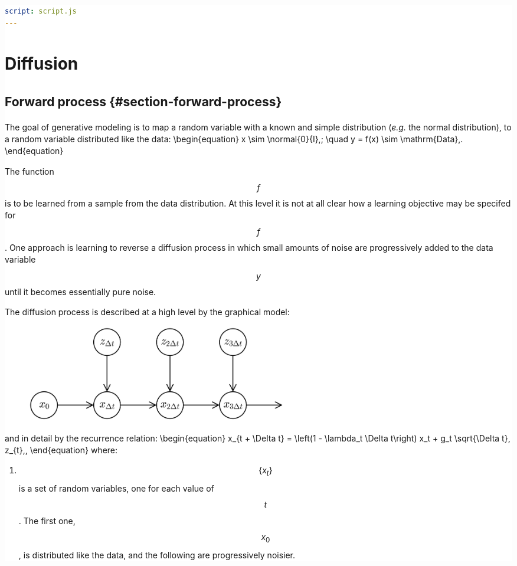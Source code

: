 ```yaml
script: script.js
---
```


# Diffusion

## Forward process {#section-forward-process}

The goal of generative modeling is to map a random variable with a known and
simple distribution (<i>e.g.</i> the normal distribution), to a random
variable distributed like the data:
\begin{equation}
    x \sim \normal{0}{I}\,; \quad y = f(x) \sim \mathrm{Data}\,.
\end{equation}

The function $$f$$ is to be learned from a sample from the data distribution.  At
this level it is not at all clear how a learning objective may be specifed for
$$f$$. One approach is learning to reverse a diffusion process in which small
amounts of noise are progressively added to the data variable $$y$$ until it
becomes essentially pure noise.

The diffusion process is described at a high level by the graphical model:

<figure>
<img src="forward_process.png" alt="Forward diffusion graphical model" style="max-width:4.58in"/>
</figure>

and in detail by the recurrence relation:
\begin{equation}
    x_{t + \Delta t} = \left(1 - \lambda_t \Delta t\right) x_t + g_t \sqrt{\Delta t}\, z_{t}\,,
\end{equation}
where:

1.  $$\{x_t\}$$ is a set of random variables, one for each value of $$t$$. The
    first one, $$x_0$$, is distributed like the data, and the following are
    progressively noisier.
